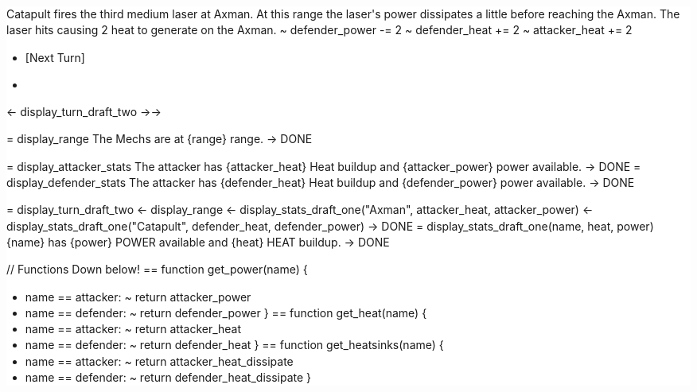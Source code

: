   Catapult fires the third medium laser at Axman. At this range the laser's power dissipates a little before reaching the Axman. The laser hits causing 2 heat to generate on the Axman.
  ~ defender_power -= 2
  ~ defender_heat += 2
  ~ attacker_heat += 2

  * [Next Turn]
  -
  <- display_turn_draft_two
  ->->





= display_range
  The Mechs are at {range} range.
  -> DONE

= display_attacker_stats
  The attacker has {attacker_heat} Heat buildup and {attacker_power} power available.
  -> DONE
= display_defender_stats
  The attacker has {defender_heat} Heat buildup and {defender_power} power available.
  -> DONE

= display_turn_draft_two
  <- display_range
  <- display_stats_draft_one("Axman", attacker_heat, attacker_power)
  <- display_stats_draft_one("Catapult", defender_heat, defender_power)
  -> DONE
= display_stats_draft_one(name, heat, power)
  {name} has {power} POWER available and {heat} HEAT buildup.
  -> DONE



// Functions Down below!
== function get_power(name)
{
  - name == attacker:
    ~ return attacker_power
  - name == defender:
    ~ return defender_power
}
== function get_heat(name)
{
- name == attacker:
  ~ return attacker_heat
- name == defender:
  ~ return defender_heat
}
== function get_heatsinks(name)
{
- name == attacker:
  ~ return attacker_heat_dissipate
- name == defender:
  ~ return defender_heat_dissipate
}
